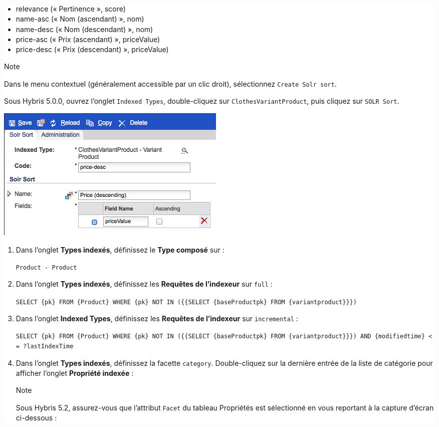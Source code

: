    * relevance (« Pertinence », score)
   * name-asc (« Nom (ascendant) », nom)
   * name-desc (« Nom (descendant) », nom)
   * price-asc (« Prix (ascendant) », priceValue)
   * price-desc (« Prix (descendant) », priceValue)

   >[!NOTE]
   >
   >Dans le menu contextuel (généralement accessible par un clic droit), sélectionnez `Create Solr sort`.
   >
   >Sous Hybris 5.0.0, ouvrez l’onglet `Indexed Types`, double-cliquez sur `ClothesVariantProduct`, puis cliquez sur `SOLR Sort`.

   ![chlimage_1-36](/help/sites-administering/assets/chlimage_1-36a.png)

1. Dans l’onglet **Types indexés**, définissez le **Type composé** sur :

   `Product - Product`

1. Dans l’onglet **Types indexés**, définissez les **Requêtes de l’indexeur** sur `full` :

   ```shell
   SELECT {pk} FROM {Product} WHERE {pk} NOT IN ({{SELECT {baseProductpk} FROM {variantproduct}}})
   ```

1. Dans l’onglet **Indexed Types**, définissez les **Requêtes de l’indexeur** sur `incremental` :

   ```shell
   SELECT {pk} FROM {Product} WHERE {pk} NOT IN ({{SELECT {baseProductpk} FROM {variantproduct}}}) AND {modifiedtime} <= ?lastIndexTime
   ```

1. Dans l’onglet **Types indexés**, définissez la facette `category`. Double-cliquez sur la dernière entrée de la liste de catégorie pour afficher l’onglet **Propriété indexée** :

   >[!NOTE]
   >
   >Sous Hybris 5.2, assurez-vous que l’attribut `Facet` du tableau Propriétés est sélectionné en vous reportant à la capture d’écran ci-dessous :
